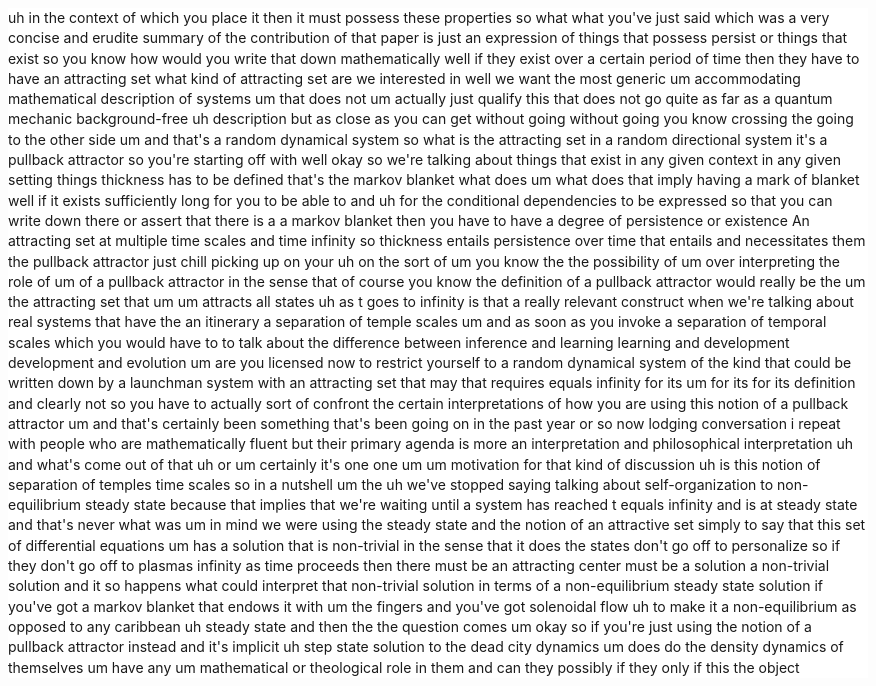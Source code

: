 uh in the context of which you place it then it must possess these properties so what
what you've just said which was a very concise and erudite summary of the contribution of that
paper is just an expression of things that possess persist or things that exist so you know how would you write
that down mathematically well if they exist over a certain period of time then
they have to have an attracting set what kind of attracting set are we interested in well we want the most generic um
accommodating mathematical description of systems um
that does not um actually just qualify this that does not go quite as far as a
quantum mechanic background-free uh description but as close as you can get without going without going you know
crossing the going to the other side um and that's a random dynamical system so what is the attracting set in a random
directional system it's a pullback attractor so you're starting off with well okay so we're talking about things
that exist in any given context in any given setting things thickness has to be defined
that's the markov blanket what does um what does that imply having a mark of blanket well if it exists sufficiently
long for you to be able to and uh for the conditional dependencies to be
expressed so that you can write down there or assert that there is a a markov
blanket then you have to have a degree of persistence or existence
An attracting set at multiple time scales and time infinity
so thickness entails persistence over time that entails and necessitates them
the pullback attractor just chill picking up on your uh on the sort of um
you know the the possibility of um
over interpreting the role of um of a pullback attractor
in the sense that of course you know the definition of a pullback attractor would really be
the um the attracting set that um
um attracts all states uh as t goes to infinity
is that a really relevant construct when we're talking about real systems that have the an itinerary a separation of
temple scales um and as soon as you invoke a separation of temporal scales which you would have to to talk about
the difference between inference and learning learning and development development and evolution um
are you licensed now to restrict yourself to a random dynamical system of
the kind that could be written down by a launchman system with an attracting set that may that requires equals infinity for its um
for its for its definition and clearly not so you have to actually sort of confront
the certain
interpretations of how you are using this notion of a pullback attractor um
and that's certainly been something that's been going on in the past year or so now lodging conversation i repeat
with people who are mathematically fluent but their primary agenda is more an interpretation and philosophical
interpretation uh and what's come out of that uh or um certainly it's one one um
um motivation for that kind of discussion uh is this notion of separation of
temples time scales so in a nutshell um the uh
we've stopped saying talking about self-organization to non-equilibrium steady state because that implies
that we're waiting until a system has reached t equals infinity and is at
steady state and that's never what was um in mind we were using the steady state and the
notion of an attractive set simply to say that this set of differential equations
um has a solution that is non-trivial in the sense that it does the states don't
go off to personalize so if they don't go off to plasmas infinity as time proceeds then there
must be an attracting center must be a solution a non-trivial solution and it so happens what could interpret that
non-trivial solution in terms of a non-equilibrium steady state solution if
you've got a markov blanket that endows it with um the fingers and you've got
solenoidal flow uh to make it a non-equilibrium as opposed to any caribbean uh steady state and then the
the question comes um okay so if you're just using the notion of a
pullback attractor instead and it's implicit uh step state solution to the dead city dynamics
um does do the density dynamics of themselves um have any um mathematical
or theological role in them and can they possibly if they only if this the object